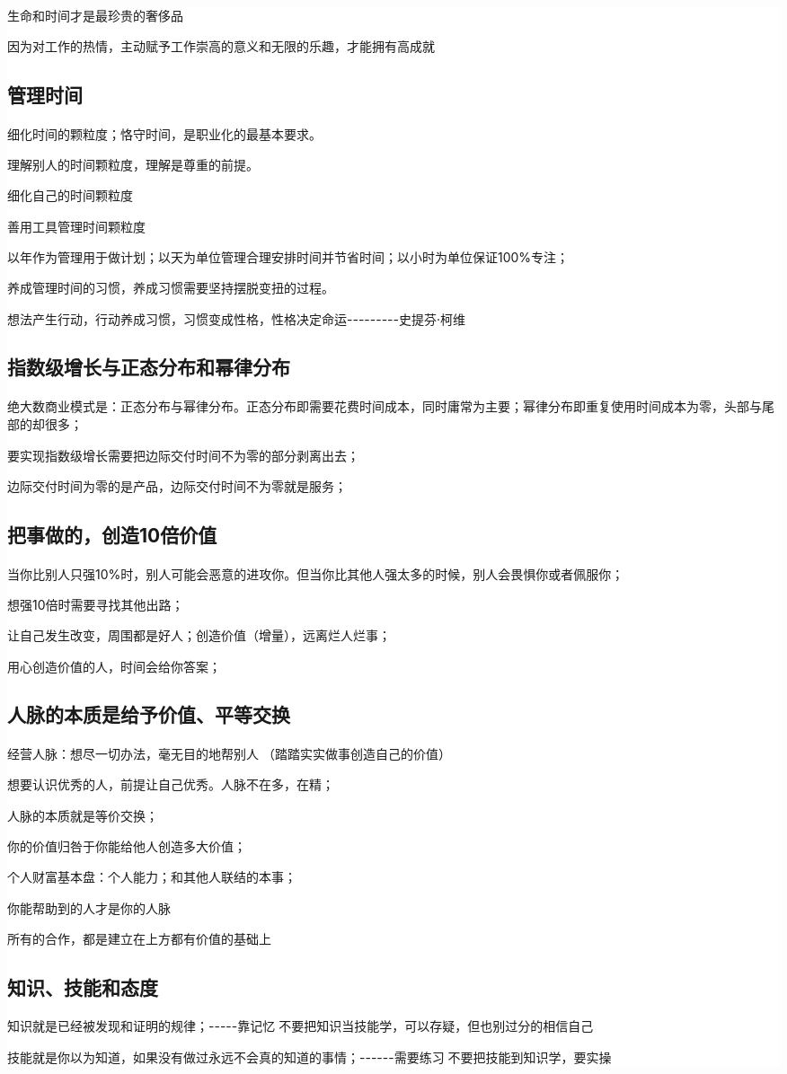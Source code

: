 生命和时间才是最珍贵的奢侈品

因为对工作的热情，主动赋予工作崇高的意义和无限的乐趣，才能拥有高成就

## 管理时间

细化时间的颗粒度；恪守时间，是职业化的最基本要求。

理解别人的时间颗粒度，理解是尊重的前提。

细化自己的时间颗粒度

善用工具管理时间颗粒度

以年作为管理用于做计划；以天为单位管理合理安排时间并节省时间；以小时为单位保证100%专注；

养成管理时间的习惯，养成习惯需要坚持摆脱变扭的过程。

想法产生行动，行动养成习惯，习惯变成性格，性格决定命运---------史提芬·柯维

## 指数级增长与正态分布和幂律分布

绝大数商业模式是：正态分布与幂律分布。正态分布即需要花费时间成本，同时庸常为主要；幂律分布即重复使用时间成本为零，头部与尾部的却很多；

要实现指数级增长需要把边际交付时间不为零的部分剥离出去；

边际交付时间为零的是产品，边际交付时间不为零就是服务；

## 把事做的，创造10倍价值

当你比别人只强10%时，别人可能会恶意的进攻你。但当你比其他人强太多的时候，别人会畏惧你或者佩服你；

想强10倍时需要寻找其他出路；

让自己发生改变，周围都是好人；创造价值（增量），远离烂人烂事；

用心创造价值的人，时间会给你答案；

## 人脉的本质是给予价值、平等交换

经营人脉：想尽一切办法，毫无目的地帮别人   （踏踏实实做事创造自己的价值）

想要认识优秀的人，前提让自己优秀。人脉不在多，在精；

人脉的本质就是等价交换；

你的价值归咎于你能给他人创造多大价值；

个人财富基本盘：个人能力；和其他人联结的本事；

你能帮助到的人才是你的人脉

所有的合作，都是建立在上方都有价值的基础上

## 知识、技能和态度

知识就是已经被发现和证明的规律；-----靠记忆   不要把知识当技能学，可以存疑，但也别过分的相信自己

技能就是你以为知道，如果没有做过永远不会真的知道的事情；------需要练习   不要把技能到知识学，要实操
